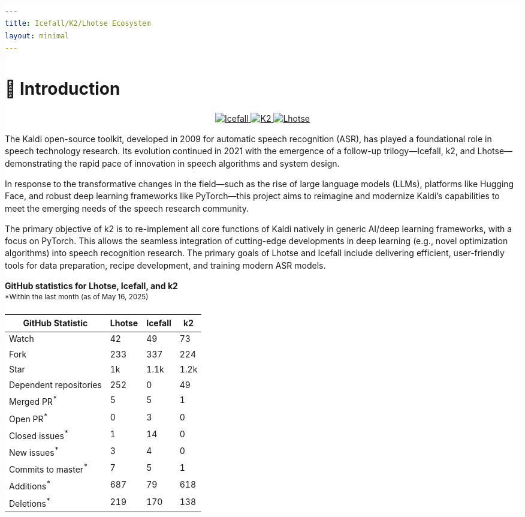 ```yaml
---
title: Icefall/K2/Lhotse Ecosystem
layout: minimal
---
```


# 🔹 Introduction

<p align="center">
  <a href="https://github.com/k2-fsa/icefall">
    <img src="https://github.com/user-attachments/assets/925352f5-ffe9-4f33-873f-c8851a7b0ddb" alt="Icefall" width="100"/>
  </a>
  <a href="https://github.com/k2-fsa/k2">
    <img src="https://github.com/user-attachments/assets/d31f899e-3b76-462a-b516-6d8f44978347" alt="K2" width="100"/>
  </a>
  <a href="https://github.com/lhotse-speech/lhotse">  
    <img src="https://github.com/user-attachments/assets/756c82a2-b7f3-4a90-ae21-ca754fd90fbf" alt="Lhotse" width="100"/>
  </a>
</p>



The Kaldi open-source toolkit, developed in 2009 for automatic speech recognition (ASR), has played a foundational role in speech technology research. Its evolution continued in 2021 with the emergence of a follow-up trilogy—Icefall, k2, and Lhotse—demonstrating the rapid pace of innovation in speech algorithms and system design.

In response to the transformative changes in the field—such as the rise of large language models (LLMs), platforms like Hugging Face, and robust deep learning frameworks like PyTorch—this project aims to reimagine and modernize Kaldi’s capabilities to meet the emerging needs of the speech research community.

The primary objective of k2 is to re-implement all core functions of Kaldi natively in generic AI/deep learning frameworks, with a focus on PyTorch. This allows the seamless integration of cutting-edge developments in deep learning (e.g., novel optimization algorithms) into speech recognition research. The primary goals of Lhotse and Icefall include delivering efficient, user-friendly tools for data preparation, recipe development, and training modern ASR models.

**GitHub statistics for Lhotse, Icefall, and k2**  
<sup>*Within the last month (as of May 16, 2025)</sup>

<table>
  <thead>
    <tr>
      <th>GitHub Statistic</th>
      <th>Lhotse</th>
      <th>Icefall</th>
      <th>k2</th>
    </tr>
  </thead>
  <tbody>
    <tr><td>Watch</td><td>42</td><td>49</td><td>73</td></tr>
    <tr><td>Fork</td><td>233</td><td>337</td><td>224</td></tr>
    <tr><td>Star</td><td>1k</td><td>1.1k</td><td>1.2k</td></tr>
    <tr><td>Dependent repositories</td><td>252</td><td>0</td><td>49</td></tr>
    <tr><td>Merged PR<sup>*</sup></td><td>5</td><td>5</td><td>1</td></tr>
    <tr><td>Open PR<sup>*</sup></td><td>0</td><td>3</td><td>0</td></tr>
    <tr><td>Closed issues<sup>*</sup></td><td>1</td><td>14</td><td>0</td></tr>
    <tr><td>New issues<sup>*</sup></td><td>3</td><td>4</td><td>0</td></tr>
    <tr><td>Commits to master<sup>*</sup></td><td>7</td><td>5</td><td>1</td></tr>
    <tr><td>Additions<sup>*</sup></td><td>687</td><td>79</td><td>618</td></tr>
    <tr><td>Deletions<sup>*</sup></td><td>219</td><td>170</td><td>138</td></tr>
  </tbody>